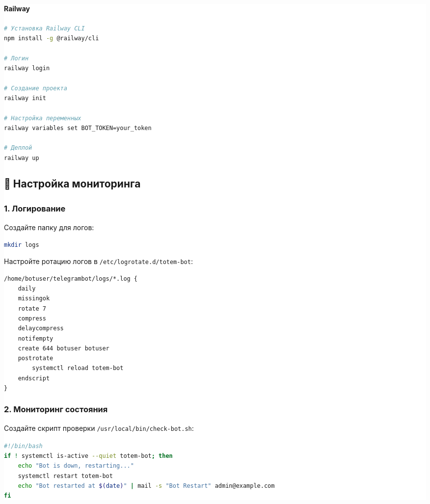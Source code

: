 #### Railway
```bash
# Установка Railway CLI
npm install -g @railway/cli

# Логин
railway login

# Создание проекта
railway init

# Настройка переменных
railway variables set BOT_TOKEN=your_token

# Деплой
railway up
```

## 🔧 Настройка мониторинга

### 1. Логирование
Создайте папку для логов:
```bash
mkdir logs
```

Настройте ротацию логов в `/etc/logrotate.d/totem-bot`:
```
/home/botuser/telegrambot/logs/*.log {
    daily
    missingok
    rotate 7
    compress
    delaycompress
    notifempty
    create 644 botuser botuser
    postrotate
        systemctl reload totem-bot
    endscript
}
```

### 2. Мониторинг состояния
Создайте скрипт проверки `/usr/local/bin/check-bot.sh`:
```bash
#!/bin/bash
if ! systemctl is-active --quiet totem-bot; then
    echo "Bot is down, restarting..."
    systemctl restart totem-bot
    echo "Bot restarted at $(date)" | mail -s "Bot Restart" admin@example.com
fi
```
